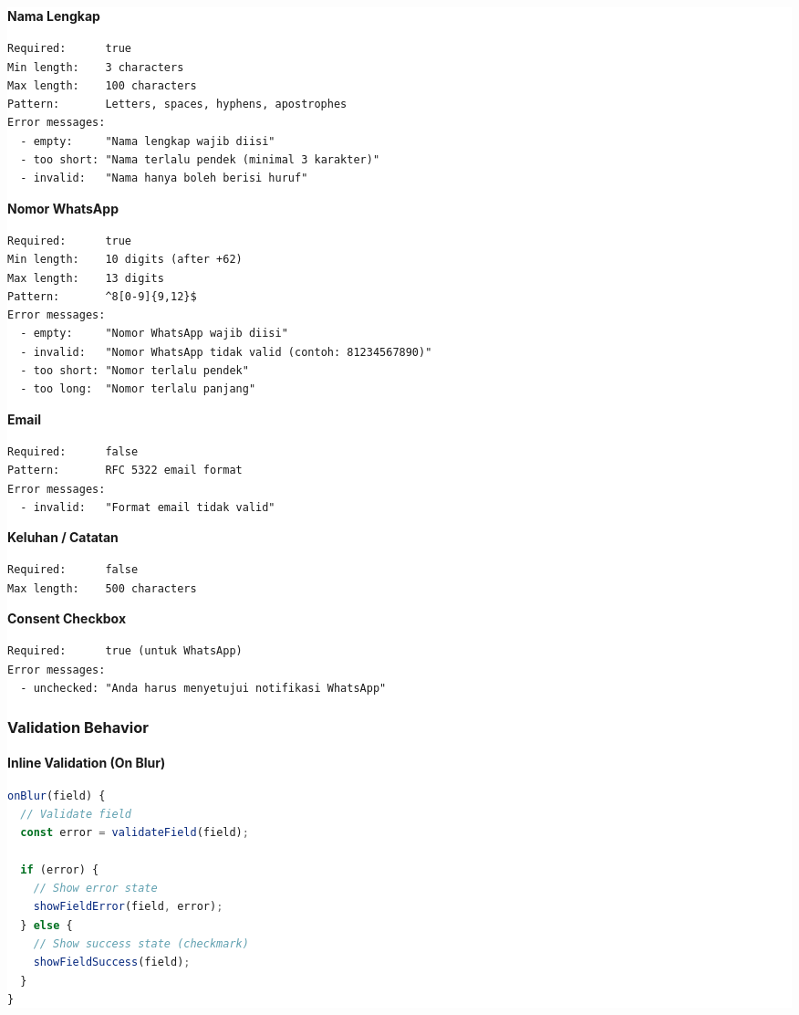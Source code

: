 **Nama Lengkap**
```
Required:      true
Min length:    3 characters
Max length:    100 characters
Pattern:       Letters, spaces, hyphens, apostrophes
Error messages:
  - empty:     "Nama lengkap wajib diisi"
  - too short: "Nama terlalu pendek (minimal 3 karakter)"
  - invalid:   "Nama hanya boleh berisi huruf"
```

**Nomor WhatsApp**
```
Required:      true
Min length:    10 digits (after +62)
Max length:    13 digits
Pattern:       ^8[0-9]{9,12}$
Error messages:
  - empty:     "Nomor WhatsApp wajib diisi"
  - invalid:   "Nomor WhatsApp tidak valid (contoh: 81234567890)"
  - too short: "Nomor terlalu pendek"
  - too long:  "Nomor terlalu panjang"
```

**Email**
```
Required:      false
Pattern:       RFC 5322 email format
Error messages:
  - invalid:   "Format email tidak valid"
```

**Keluhan / Catatan**
```
Required:      false
Max length:    500 characters
```

**Consent Checkbox**
```
Required:      true (untuk WhatsApp)
Error messages:
  - unchecked: "Anda harus menyetujui notifikasi WhatsApp"
```

### Validation Behavior

**Inline Validation (On Blur)**
```javascript
onBlur(field) {
  // Validate field
  const error = validateField(field);

  if (error) {
    // Show error state
    showFieldError(field, error);
  } else {
    // Show success state (checkmark)
    showFieldSuccess(field);
  }
}
```
